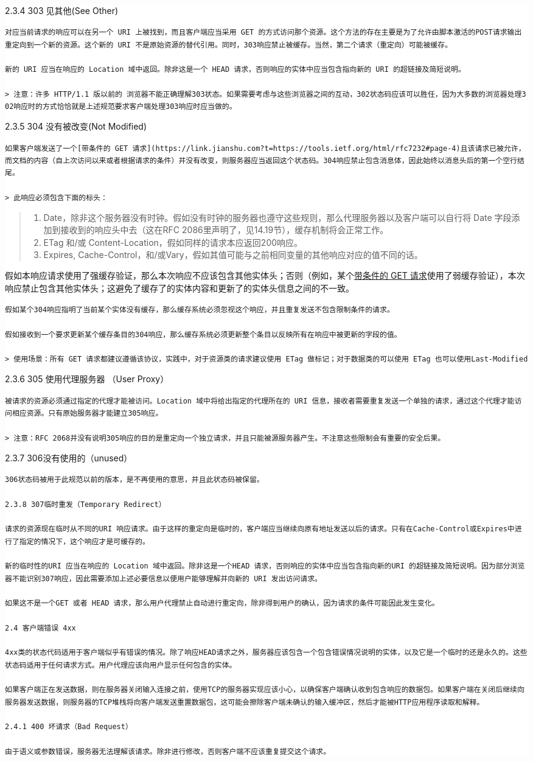 2.3.4 303 见其他(See Other)

    对应当前请求的响应可以在另一个 URI 上被找到，而且客户端应当采用 GET 的方式访问那个资源。这个方法的存在主要是为了允许由脚本激活的POST请求输出重定向到一个新的资源。这个新的 URI 不是原始资源的替代引用。同时，303响应禁止被缓存。当然，第二个请求（重定向）可能被缓存。

    新的 URI 应当在响应的 Location 域中返回。除非这是一个 HEAD 请求，否则响应的实体中应当包含指向新的 URI 的超链接及简短说明。

    > 注意：许多 HTTP/1.1 版以前的 浏览器不能正确理解303状态。如果需要考虑与这些浏览器之间的互动，302状态码应该可以胜任，因为大多数的浏览器处理302响应时的方式恰恰就是上述规范要求客户端处理303响应时应当做的。

2.3.5 304 没有被改变(Not Modified)

    如果客户端发送了一个[带条件的 GET 请求](https://link.jianshu.com?t=https://tools.ietf.org/html/rfc7232#page-4)且该请求已被允许，而文档的内容（自上次访问以来或者根据请求的条件）并没有改变，则服务器应当返回这个状态码。304响应禁止包含消息体，因此始终以消息头后的第一个空行结尾。

    > 此响应必须包含下面的标头：
> 1.  Date，除非这个服务器没有时钟。假如没有时钟的服务器也遵守这些规则，那么代理服务器以及客户端可以自行将 Date 字段添加到接收到的响应头中去（这在RFC 2086里声明了，见14.19节），缓存机制将会正常工作。
> 1.  ETag 和/或 Content-Location，假如同样的请求本应返回200响应。
> 1.  Expires, Cache-Control，和/或Vary，假如其值可能与之前相同变量的其他响应对应的值不同的话。

假如本响应请求使用了强缓存验证，那么本次响应不应该包含其他实体头；否则（例如，某个[带条件的 GET 请求](https://link.jianshu.com?t=https://tools.ietf.org/html/rfc7232#page-4)使用了弱缓存验证），本次响应禁止包含其他实体头；这避免了缓存了的实体内容和更新了的实体头信息之间的不一致。

    假如某个304响应指明了当前某个实体没有缓存，那么缓存系统必须忽视这个响应，并且重复发送不包含限制条件的请求。

    假如接收到一个要求更新某个缓存条目的304响应，那么缓存系统必须更新整个条目以反映所有在响应中被更新的字段的值。

    > 使用场景：所有 GET 请求都建议遵循该协议，实践中，对于资源类的请求建议使用 ETag 做标记；对于数据类的可以使用 ETag 也可以使用Last-Modified

2.3.6 305 使用代理服务器 （User Proxy）

    被请求的资源必须通过指定的代理才能被访问。Location 域中将给出指定的代理所在的 URI 信息，接收者需要重复发送一个单独的请求，通过这个代理才能访问相应资源。只有原始服务器才能建立305响应。

    > 注意：RFC 2068并没有说明305响应的目的是重定向一个独立请求，并且只能被源服务器产生。不注意这些限制会有重要的安全后果。

2.3.7 306没有使用的（unused）

    306状态码被用于此规范以前的版本，是不再使用的意思，并且此状态码被保留。

    2.3.8 307临时重发（Temporary Redirect）

    请求的资源现在临时从不同的URI 响应请求。由于这样的重定向是临时的，客户端应当继续向原有地址发送以后的请求。只有在Cache-Control或Expires中进行了指定的情况下，这个响应才是可缓存的。

    新的临时性的URI 应当在响应的 Location 域中返回。除非这是一个HEAD 请求，否则响应的实体中应当包含指向新的URI 的超链接及简短说明。因为部分浏览器不能识别307响应，因此需要添加上述必要信息以便用户能够理解并向新的 URI 发出访问请求。

    如果这不是一个GET 或者 HEAD 请求，那么用户代理禁止自动进行重定向，除非得到用户的确认，因为请求的条件可能因此发生变化。

    2.4 客户端错误 4xx

    4xx类的状态代码适用于客户端似乎有错误的情况。除了响应HEAD请求之外，服务器应该包含一个包含错误情况说明的实体，以及它是一个临时的还是永久的。这些状态码适用于任何请求方式。用户代理应该向用户显示任何包含的实体。

    如果客户端正在发送数据，则在服务器关闭输入连接之前，使用TCP的服务器实现应该小心，以确保客户端确认收到包含响应的数据包。如果客户端在关闭后继续向服务器发送数据，则服务器的TCP堆栈将向客户端发送重置数据包，这可能会擦除客户端未确认的输入缓冲区，然后才能被HTTP应用程序读取和解释。

    2.4.1 400 坏请求（Bad Request）

    由于语义或参数错误，服务器无法理解该请求。除非进行修改，否则客户端不应该重复提交这个请求。
